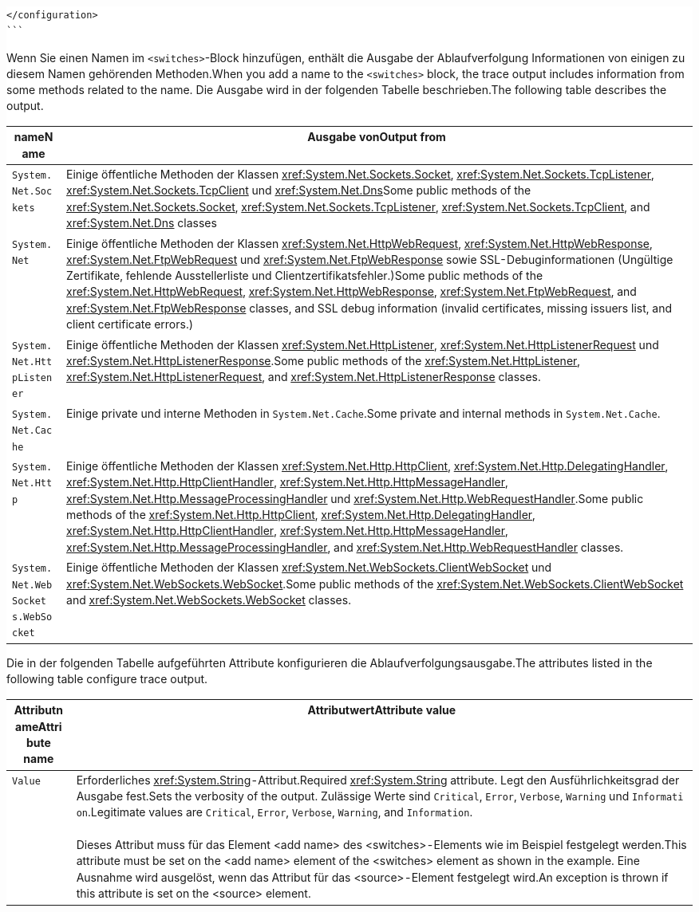     </configuration>  
    ```  
  
 <span data-ttu-id="3b630-112">Wenn Sie einen Namen im `<switches>`-Block hinzufügen, enthält die Ausgabe der Ablaufverfolgung Informationen von einigen zu diesem Namen gehörenden Methoden.</span><span class="sxs-lookup"><span data-stu-id="3b630-112">When you add a name to the `<switches>` block, the trace output includes information from some methods related to the name.</span></span> <span data-ttu-id="3b630-113">Die Ausgabe wird in der folgenden Tabelle beschrieben.</span><span class="sxs-lookup"><span data-stu-id="3b630-113">The following table describes the output.</span></span>  
  
|<span data-ttu-id="3b630-114">name</span><span class="sxs-lookup"><span data-stu-id="3b630-114">Name</span></span>|<span data-ttu-id="3b630-115">Ausgabe von</span><span class="sxs-lookup"><span data-stu-id="3b630-115">Output from</span></span>|  
|----------|-----------------|  
|`System.Net.Sockets`|<span data-ttu-id="3b630-116">Einige öffentliche Methoden der Klassen <xref:System.Net.Sockets.Socket>, <xref:System.Net.Sockets.TcpListener>, <xref:System.Net.Sockets.TcpClient> und <xref:System.Net.Dns></span><span class="sxs-lookup"><span data-stu-id="3b630-116">Some public methods of the <xref:System.Net.Sockets.Socket>, <xref:System.Net.Sockets.TcpListener>, <xref:System.Net.Sockets.TcpClient>, and <xref:System.Net.Dns> classes</span></span>|  
|`System.Net`|<span data-ttu-id="3b630-117">Einige öffentliche Methoden der Klassen <xref:System.Net.HttpWebRequest>, <xref:System.Net.HttpWebResponse>, <xref:System.Net.FtpWebRequest> und <xref:System.Net.FtpWebResponse> sowie SSL-Debuginformationen (Ungültige Zertifikate, fehlende Ausstellerliste und Clientzertifikatsfehler.)</span><span class="sxs-lookup"><span data-stu-id="3b630-117">Some public methods of the <xref:System.Net.HttpWebRequest>, <xref:System.Net.HttpWebResponse>, <xref:System.Net.FtpWebRequest>, and <xref:System.Net.FtpWebResponse> classes, and SSL debug information (invalid certificates, missing issuers list, and client certificate errors.)</span></span>|  
|`System.Net.HttpListener`|<span data-ttu-id="3b630-118">Einige öffentliche Methoden der Klassen <xref:System.Net.HttpListener>, <xref:System.Net.HttpListenerRequest> und <xref:System.Net.HttpListenerResponse>.</span><span class="sxs-lookup"><span data-stu-id="3b630-118">Some public methods of the <xref:System.Net.HttpListener>, <xref:System.Net.HttpListenerRequest>, and <xref:System.Net.HttpListenerResponse> classes.</span></span>|  
|`System.Net.Cache`|<span data-ttu-id="3b630-119">Einige private und interne Methoden in `System.Net.Cache`.</span><span class="sxs-lookup"><span data-stu-id="3b630-119">Some private and internal methods in `System.Net.Cache`.</span></span>|  
|`System.Net.Http`|<span data-ttu-id="3b630-120">Einige öffentliche Methoden der Klassen <xref:System.Net.Http.HttpClient>, <xref:System.Net.Http.DelegatingHandler>, <xref:System.Net.Http.HttpClientHandler>, <xref:System.Net.Http.HttpMessageHandler>, <xref:System.Net.Http.MessageProcessingHandler> und <xref:System.Net.Http.WebRequestHandler>.</span><span class="sxs-lookup"><span data-stu-id="3b630-120">Some public methods of the  <xref:System.Net.Http.HttpClient>,  <xref:System.Net.Http.DelegatingHandler>,  <xref:System.Net.Http.HttpClientHandler>, <xref:System.Net.Http.HttpMessageHandler>,  <xref:System.Net.Http.MessageProcessingHandler>, and  <xref:System.Net.Http.WebRequestHandler> classes.</span></span>|  
|`System.Net.WebSockets.WebSocket`|<span data-ttu-id="3b630-121">Einige öffentliche Methoden der Klassen <xref:System.Net.WebSockets.ClientWebSocket> und <xref:System.Net.WebSockets.WebSocket>.</span><span class="sxs-lookup"><span data-stu-id="3b630-121">Some public methods of the <xref:System.Net.WebSockets.ClientWebSocket> and <xref:System.Net.WebSockets.WebSocket> classes.</span></span>|  
  
 <span data-ttu-id="3b630-122">Die in der folgenden Tabelle aufgeführten Attribute konfigurieren die Ablaufverfolgungsausgabe.</span><span class="sxs-lookup"><span data-stu-id="3b630-122">The attributes listed in the following table configure trace output.</span></span>  
  
|<span data-ttu-id="3b630-123">Attributname</span><span class="sxs-lookup"><span data-stu-id="3b630-123">Attribute name</span></span>|<span data-ttu-id="3b630-124">Attributwert</span><span class="sxs-lookup"><span data-stu-id="3b630-124">Attribute value</span></span>|  
|--------------------|---------------------|  
|`Value`|<span data-ttu-id="3b630-125">Erforderliches <xref:System.String>-Attribut.</span><span class="sxs-lookup"><span data-stu-id="3b630-125">Required <xref:System.String> attribute.</span></span> <span data-ttu-id="3b630-126">Legt den Ausführlichkeitsgrad der Ausgabe fest.</span><span class="sxs-lookup"><span data-stu-id="3b630-126">Sets the verbosity of the output.</span></span> <span data-ttu-id="3b630-127">Zulässige Werte sind `Critical`, `Error`, `Verbose`, `Warning` und `Information`.</span><span class="sxs-lookup"><span data-stu-id="3b630-127">Legitimate values are `Critical`, `Error`, `Verbose`, `Warning`, and `Information`.</span></span><br /><br /> <span data-ttu-id="3b630-128">Dieses Attribut muss für das Element \<add name> des \<switches>-Elements wie im Beispiel festgelegt werden.</span><span class="sxs-lookup"><span data-stu-id="3b630-128">This attribute must be set on the \<add name> element of the \<switches> element as shown in the example.</span></span> <span data-ttu-id="3b630-129">Eine Ausnahme wird ausgelöst, wenn das Attribut für das \<source>-Element festgelegt wird.</span><span class="sxs-lookup"><span data-stu-id="3b630-129">An exception is thrown if this attribute is set on the \<source> element.</span></span>|  